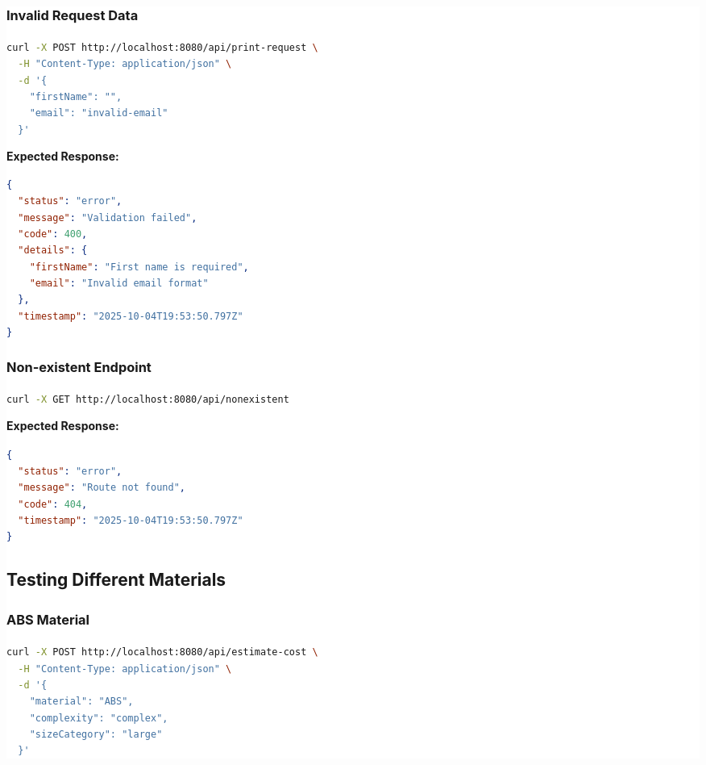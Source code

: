 ### Invalid Request Data

```bash
curl -X POST http://localhost:8080/api/print-request \
  -H "Content-Type: application/json" \
  -d '{
    "firstName": "",
    "email": "invalid-email"
  }'
```

**Expected Response:**
```json
{
  "status": "error",
  "message": "Validation failed",
  "code": 400,
  "details": {
    "firstName": "First name is required",
    "email": "Invalid email format"
  },
  "timestamp": "2025-10-04T19:53:50.797Z"
}
```

### Non-existent Endpoint

```bash
curl -X GET http://localhost:8080/api/nonexistent
```

**Expected Response:**
```json
{
  "status": "error",
  "message": "Route not found",
  "code": 404,
  "timestamp": "2025-10-04T19:53:50.797Z"
}
```

## Testing Different Materials

### ABS Material
```bash
curl -X POST http://localhost:8080/api/estimate-cost \
  -H "Content-Type: application/json" \
  -d '{
    "material": "ABS",
    "complexity": "complex",
    "sizeCategory": "large"
  }'
```
